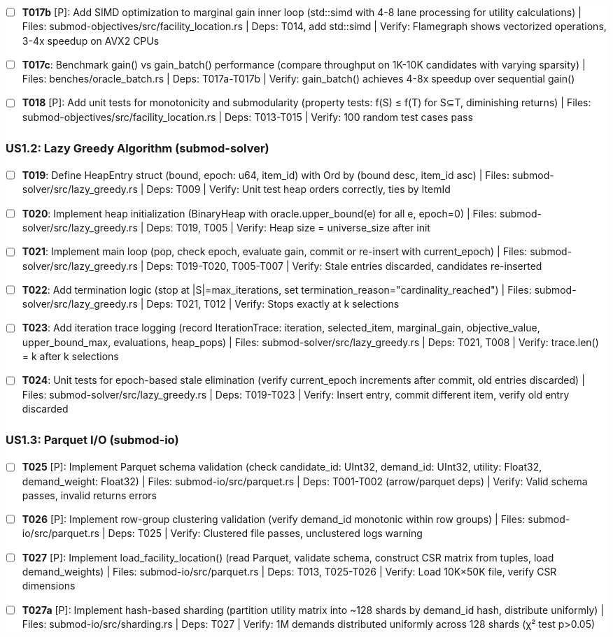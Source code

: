 - [ ] **T017b** [P]: Add SIMD optimization to marginal gain inner loop (std::simd with 4-8 lane processing for utility calculations) | Files: submod-objectives/src/facility_location.rs | Deps: T014, add std::simd | Verify: Flamegraph shows vectorized operations, 3-4x speedup on AVX2 CPUs

- [ ] **T017c**: Benchmark gain() vs gain_batch() performance (compare throughput on 1K-10K candidates with varying sparsity) | Files: benches/oracle_batch.rs | Deps: T017a-T017b | Verify: gain_batch() achieves 4-8x speedup over sequential gain()

- [ ] **T018** [P]: Add unit tests for monotonicity and submodularity (property tests: f(S) ≤ f(T) for S⊆T, diminishing returns) | Files: submod-objectives/src/facility_location.rs | Deps: T013-T015 | Verify: 100 random test cases pass

### US1.2: Lazy Greedy Algorithm (submod-solver)

- [ ] **T019**: Define HeapEntry struct (bound, epoch: u64, item_id) with Ord by (bound desc, item_id asc) | Files: submod-solver/src/lazy_greedy.rs | Deps: T009 | Verify: Unit test heap orders correctly, ties by ItemId

- [ ] **T020**: Implement heap initialization (BinaryHeap with oracle.upper_bound(e) for all e, epoch=0) | Files: submod-solver/src/lazy_greedy.rs | Deps: T019, T005 | Verify: Heap size = universe_size after init

- [ ] **T021**: Implement main loop (pop, check epoch, evaluate gain, commit or re-insert with current_epoch) | Files: submod-solver/src/lazy_greedy.rs | Deps: T019-T020, T005-T007 | Verify: Stale entries discarded, candidates re-inserted

- [ ] **T022**: Add termination logic (stop at |S|=max_iterations, set termination_reason="cardinality_reached") | Files: submod-solver/src/lazy_greedy.rs | Deps: T021, T012 | Verify: Stops exactly at k selections

- [ ] **T023**: Add iteration trace logging (record IterationTrace: iteration, selected_item, marginal_gain, objective_value, upper_bound_max, evaluations, heap_pops) | Files: submod-solver/src/lazy_greedy.rs | Deps: T021, T008 | Verify: trace.len() = k after k selections

- [ ] **T024**: Unit tests for epoch-based stale elimination (verify current_epoch increments after commit, old entries discarded) | Files: submod-solver/src/lazy_greedy.rs | Deps: T019-T023 | Verify: Insert entry, commit different item, verify old entry discarded

### US1.3: Parquet I/O (submod-io)

- [ ] **T025** [P]: Implement Parquet schema validation (check candidate_id: UInt32, demand_id: UInt32, utility: Float32, demand_weight: Float32) | Files: submod-io/src/parquet.rs | Deps: T001-T002 (arrow/parquet deps) | Verify: Valid schema passes, invalid returns errors

- [ ] **T026** [P]: Implement row-group clustering validation (verify demand_id monotonic within row groups) | Files: submod-io/src/parquet.rs | Deps: T025 | Verify: Clustered file passes, unclustered logs warning

- [ ] **T027** [P]: Implement load_facility_location() (read Parquet, validate schema, construct CSR matrix from tuples, load demand_weights) | Files: submod-io/src/parquet.rs | Deps: T013, T025-T026 | Verify: Load 10K×50K file, verify CSR dimensions

- [ ] **T027a** [P]: Implement hash-based sharding (partition utility matrix into ~128 shards by demand_id hash, distribute uniformly) | Files: submod-io/src/sharding.rs | Deps: T027 | Verify: 1M demands distributed uniformly across 128 shards (χ² test p>0.05)
